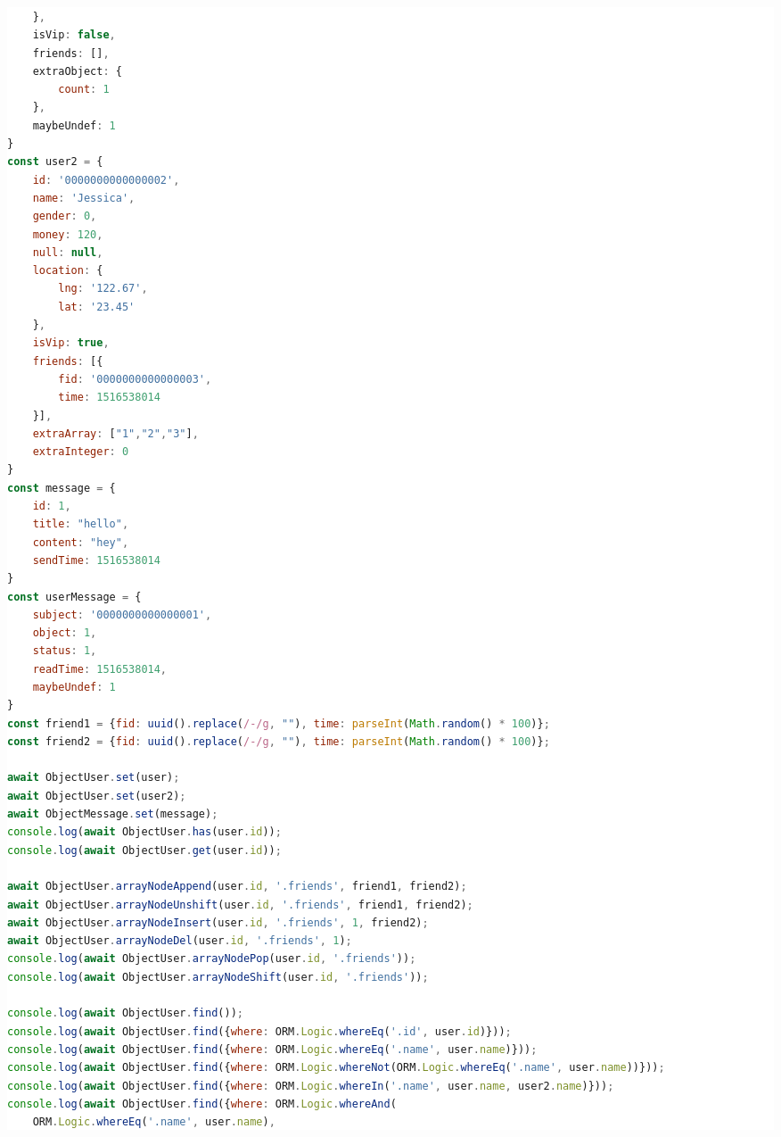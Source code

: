 ``` js
    },
    isVip: false,
    friends: [],
    extraObject: {
        count: 1
    },
    maybeUndef: 1
}
const user2 = {
    id: '0000000000000002',
    name: 'Jessica',
    gender: 0,
    money: 120,
    null: null,
    location: {
        lng: '122.67',
        lat: '23.45'
    },
    isVip: true,
    friends: [{
        fid: '0000000000000003',
        time: 1516538014
    }],
    extraArray: ["1","2","3"],
    extraInteger: 0
}
const message = {
    id: 1,
    title: "hello",
    content: "hey",
    sendTime: 1516538014
}
const userMessage = {
    subject: '0000000000000001',
    object: 1,
    status: 1,
    readTime: 1516538014,
    maybeUndef: 1
}
const friend1 = {fid: uuid().replace(/-/g, ""), time: parseInt(Math.random() * 100)};
const friend2 = {fid: uuid().replace(/-/g, ""), time: parseInt(Math.random() * 100)};

await ObjectUser.set(user);
await ObjectUser.set(user2);
await ObjectMessage.set(message);
console.log(await ObjectUser.has(user.id));
console.log(await ObjectUser.get(user.id));

await ObjectUser.arrayNodeAppend(user.id, '.friends', friend1, friend2);
await ObjectUser.arrayNodeUnshift(user.id, '.friends', friend1, friend2);
await ObjectUser.arrayNodeInsert(user.id, '.friends', 1, friend2);
await ObjectUser.arrayNodeDel(user.id, '.friends', 1);
console.log(await ObjectUser.arrayNodePop(user.id, '.friends'));
console.log(await ObjectUser.arrayNodeShift(user.id, '.friends'));

console.log(await ObjectUser.find());
console.log(await ObjectUser.find({where: ORM.Logic.whereEq('.id', user.id)}));
console.log(await ObjectUser.find({where: ORM.Logic.whereEq('.name', user.name)}));
console.log(await ObjectUser.find({where: ORM.Logic.whereNot(ORM.Logic.whereEq('.name', user.name))}));
console.log(await ObjectUser.find({where: ORM.Logic.whereIn('.name', user.name, user2.name)}));
console.log(await ObjectUser.find({where: ORM.Logic.whereAnd(
    ORM.Logic.whereEq('.name', user.name),
```